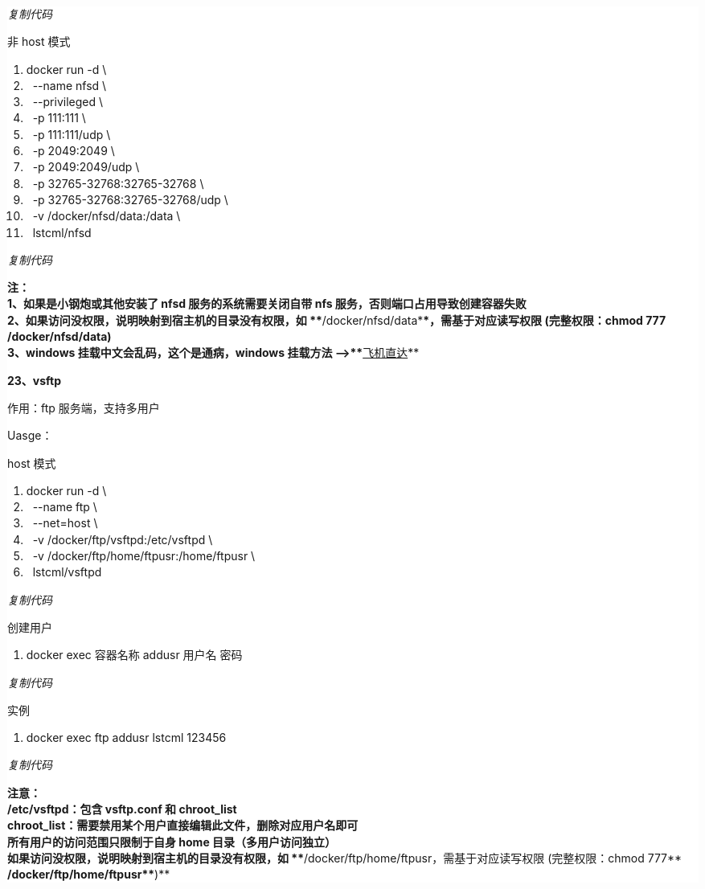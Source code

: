 _复制代码_

非 host 模式  

1.  docker run -d \\  
2.    \--name nfsd \\  
3.    \--privileged \\  
4.    \-p 111:111 \\  
5.    \-p 111:111/udp \\  
6.    \-p 2049:2049 \\  
7.    \-p 2049:2049/udp \\  
8.    \-p 32765-32768:32765-32768 \\  
9.    \-p 32765-32768:32765-32768/udp \\  
10.   \-v /docker/nfsd/data:/data \\  
11.   lstcml/nfsd

_复制代码_

**注：**  
**1、如果是小钢炮或其他安装了 nfsd 服务的系统需要关闭自带 nfs 服务，否则端口占用导致创建容器失败**  
**2、如果访问没权限，说明映射到宿主机的目录没有权限，如 \*\***/docker/nfsd/data\***\*，需基于对应读写权限 (完整权限：chmod 777** **/docker/nfsd/data)**  
**3、windows 挂载中文会乱码，这个是通病，windows 挂载方法 -->\*\***[飞机直达](https://www.jianshu.com/p/edc928e58183)\*\*

**23、vsftp**

作用：ftp 服务端，支持多用户

Uasge：

host 模式

1.  docker run -d \\  
2.    \--name ftp \\  
3.    \--net=host \\  
4.    \-v /docker/ftp/vsftpd:/etc/vsftpd \\  
5.    \-v /docker/ftp/home/ftpusr:/home/ftpusr \\  
6.    lstcml/vsftpd

_复制代码_

创建用户

1.  docker exec 容器名称 addusr 用户名 密码

_复制代码_

实例  

1.  docker exec ftp addusr lstcml 123456

_复制代码_

**注意：**  
**/etc/vsftpd：包含 vsftp.conf 和 chroot_list**  
**chroot_list：需要禁用某个用户直接编辑此文件，删除对应用户名即可**  
**所有用户的访问范围只限制于自身 home 目录（多用户访问独立）**  
**如果访问没权限，说明映射到宿主机的目录没有权限，如 \*\***/docker/ftp/home/ftpusr，需基于对应读写权限 (完整权限：chmod 777\*\* **/docker/ftp/home/ftpusr\*\***)\*\*  
